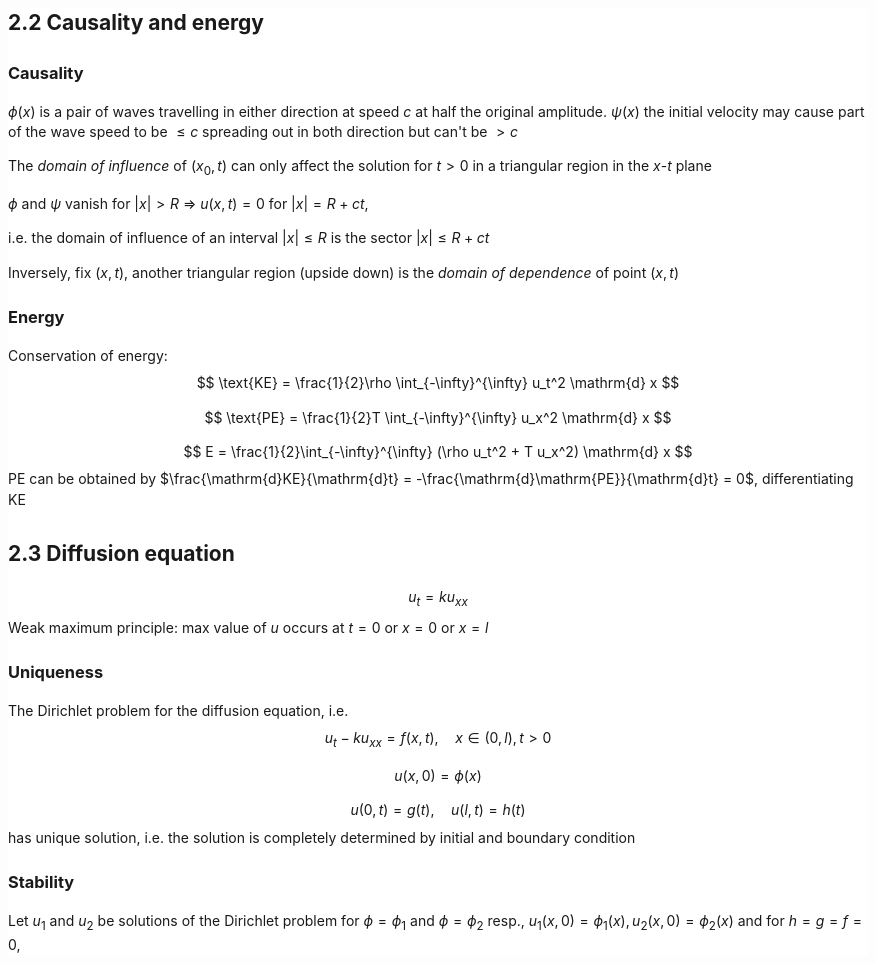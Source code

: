 ## 2.2 Causality and energy

### Causality
$\phi(x)$ is a pair of waves travelling in either direction at speed $c$ at half the original amplitude. $\psi(x)$ the initial velocity may cause part of the wave speed to be $\le c$ spreading out in both direction but can't be $\gt c$

The *domain of influence* of $(x_0, t)$ can only affect the solution for $t > 0$ in a triangular region in the $x\text{-}t$ plane

$\phi$ and $\psi$ vanish for $|x| > R$ $\Rightarrow$ $u(x, t) = 0$ for $|x| = R + ct$,

i.e. the domain of influence of an interval $|x| \le R$ is the sector $|x| \le R+ ct$

Inversely, fix $(x, t)$, another triangular region (upside down) is the *domain of dependence* of point $(x, t)$

### Energy
Conservation of energy:
$$
\text{KE} = \frac{1}{2}\rho \int_{-\infty}^{\infty} u_t^2 \mathrm{d} x
$$

$$
\text{PE} = \frac{1}{2}T \int_{-\infty}^{\infty} u_x^2 \mathrm{d} x 
$$

$$
E = \frac{1}{2}\int_{-\infty}^{\infty} (\rho u_t^2 + T u_x^2) \mathrm{d} x 
$$
PE can be obtained by $\frac{\mathrm{d}KE}{\mathrm{d}t} = -\frac{\mathrm{d}\mathrm{PE}}{\mathrm{d}t} = 0$, differentiating KE

## 2.3 Diffusion equation
$$
u_{t} = k u_{xx} 
$$
Weak maximum principle: max value of $u$ occurs at $t = 0$ or $x = 0$ or $x = l$
### Uniqueness
The Dirichlet problem for the diffusion equation, i.e.
$$
u_t - ku_{xx} = f(x, t), \quad x \in (0, l), t>0
$$

$$
u(x, 0) = \phi(x)
$$

$$
u(0, t) = g(t), \quad u(l, t) = h(t)
$$
has unique solution, i.e. the solution is completely determined by initial and boundary condition
### Stability
Let $u_1$ and $u_2$ be solutions of the Dirichlet problem for $\phi=\phi_1$ and $\phi=\phi_2$ resp., $u_1(x, 0) = \phi_1(x), u_2(x, 0) = \phi_2(x)$
and for $h = g = f = 0$,
